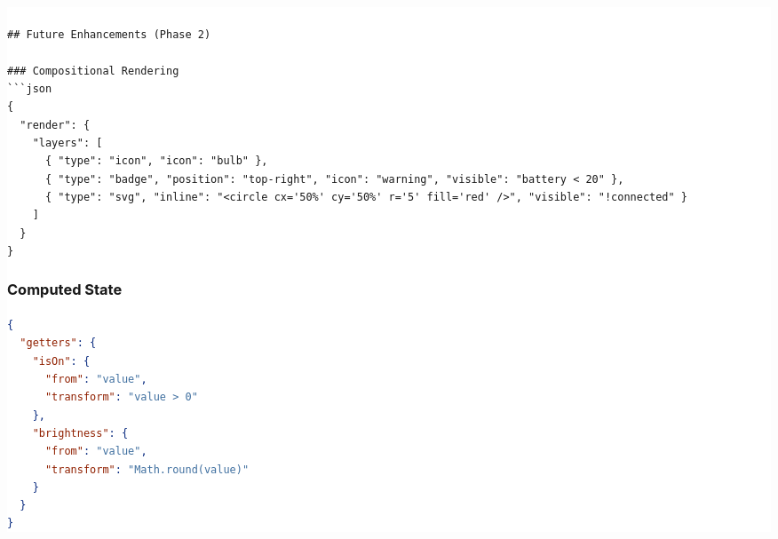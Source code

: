 ```

## Future Enhancements (Phase 2)

### Compositional Rendering
```json
{
  "render": {
    "layers": [
      { "type": "icon", "icon": "bulb" },
      { "type": "badge", "position": "top-right", "icon": "warning", "visible": "battery < 20" },
      { "type": "svg", "inline": "<circle cx='50%' cy='50%' r='5' fill='red' />", "visible": "!connected" }
    ]
  }
}
```

### Computed State
```json
{
  "getters": {
    "isOn": {
      "from": "value",
      "transform": "value > 0"
    },
    "brightness": {
      "from": "value",
      "transform": "Math.round(value)"
    }
  }
}
```
